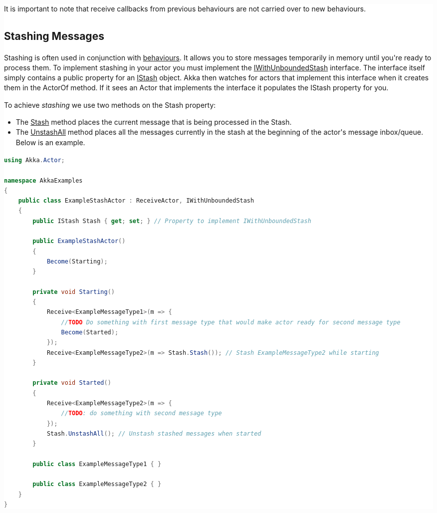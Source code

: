It is important to note that receive callbacks from previous behaviours are not carried over to new behaviours.

## Stashing Messages

Stashing is often used in conjunction with [behaviours](#behaviours). It allows you to store messages temporarily in memory until you're ready to process them. To implement stashing in your actor you must implement the [IWithUnboundedStash][akka-unbounded-stash] interface. The interface itself simply contains a public property for an [IStash][akka-stash] object. Akka then watches for actors that implement this interface when it creates them in the ActorOf method. If it sees an Actor that implements the interface it populates the IStash property for you.

To achieve _stashing_ we use two methods on the Stash property:

- The [Stash][akka-stash-stash] method places the current message that is being processed in the Stash.
- The [UnstashAll][akka-stash-unstash-all] method places all the messages currently in the stash at the beginning of the actor's message inbox/queue. Below is an example.

```csharp
using Akka.Actor;

namespace AkkaExamples
{
    public class ExampleStashActor : ReceiveActor, IWithUnboundedStash
    {
        public IStash Stash { get; set; } // Property to implement IWithUnboundedStash

        public ExampleStashActor()
        {
            Become(Starting);
        }

        private void Starting()
        {
            Receive<ExampleMessageType1>(m => {
                //TODO Do something with first message type that would make actor ready for second message type
                Become(Started);
            });
            Receive<ExampleMessageType2>(m => Stash.Stash()); // Stash ExampleMessageType2 while starting
        }

        private void Started()
        {
            Receive<ExampleMessageType2>(m => {
                //TODO: do something with second message type
            });
            Stash.UnstashAll(); // Unstash stashed messages when started
        }

        public class ExampleMessageType1 { }

        public class ExampleMessageType2 { }
    }
}
```


[akka]: http://akka.io/
[akka.net]: http://getakka.net/
[akka-api-docs]: http://api.getakka.net/docs/stable/html/5590F8C9.htm
[akka-docs]: http://getakka.net/docs/
[petabridge]: https://petabridge.com/
[petabridge-blog]: https://petabridge.com/blog/
[akka-system]: http://api.getakka.net/docs/stable/html/B0425D96.htm
[akka-actor-of]: http://api.getakka.net/docs/stable/html/C622B6E1.htm
[akka-props]: http://api.getakka.net/docs/stable/html/CA4B795B.htm
[akka-actor-ref]: http://api.getakka.net/docs/stable/html/56C46846.htm
[poco]: https://en.wikipedia.org/wiki/Plain_old_CLR_object
[akka-tell]: http://api.getakka.net/docs/stable/html/D0008D9.htm
[akka-actor-base]: http://api.getakka.net/docs/stable/html/DD956C95.htm
[akka-receive-actor]: http://api.getakka.net/docs/stable/html/B124B2AF.htm
[akka-persistent-actors-docs]: http://getakka.net/docs/persistence/persistent-actors
[akka-persistent-actor]: http://api.getakka.net/docs/stable/html/B124B2AF.htm
[akka-receive]: http://api.getakka.net/docs/stable/html/5C8C7532.htm
[akka-context]: http://api.getakka.net/docs/stable/html/CD4308E5.htm
[akka-context-parent]: http://api.getakka.net/docs/stable/html/88D6E91E.htm
[akka-ask]: http://api.getakka.net/docs/stable/html/88D6E91E.htm
[akka-receive-async]: http://api.getakka.net/docs/stable/html/6A92E9E6.htm
[akka-become]: http://api.getakka.net/docs/stable/html/2F03E8DE.htm
[akka-unbounded-stash]: http://api.getakka.net/docs/stable/html/B13D7126.htm
[akka-stash]: http://api.getakka.net/docs/stable/html/83B3E7F5.htm
[akka-stash-stash]: http://api.getakka.net/docs/stable/html/5227A101.htm
[akka-stash-unstash-all]: http://api.getakka.net/docs/stable/html/804DA779.htm
[akka-unstashing]: https://github.com/petabridge/akka-bootcamp/blob/master/src/Unit-2/lesson5/README.md#unstashing-the-entire-stash-at-once
[akka-life-cycle]: http://getakka.net/docs/Actor%20lifecycle
[akka-pipe-to]: http://api.getakka.net/docs/stable/html/29094973.htm
[akka-pipe-to-2]: http://api.getakka.net/docs/stable/html/6BE66425.htm
[akka-async]: https://petabridge.com/blog/akkadotnet-async-actors-using-pipeto/
[actor-hierarchy]: actor-hierarchy.png
[actor-ref]: actor-ref.png
[actor-ref-new]: actor-ref-new.png